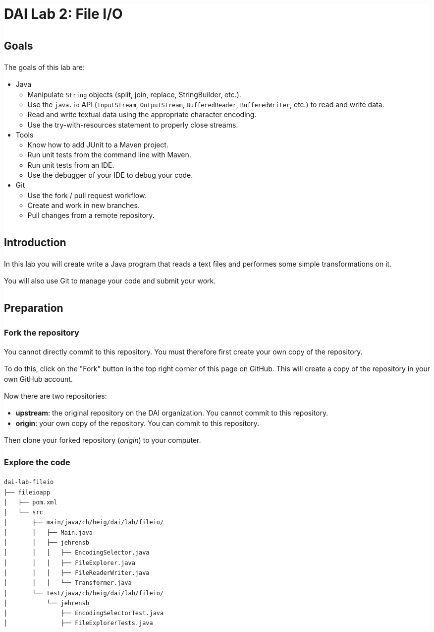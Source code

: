 DAI Lab 2: File I/O
===================


Goals
------------------------------------------------------------------------------

The goals of this lab are:
- Java
  - Manipulate `String` objects (split, join, replace, StringBuilder, etc.).
  - Use the `java.io` API (`InputStream`, `OutputStream`, `BufferedReader`, `BufferedWriter`, etc.) to read and write data.
  - Read and write textual data using the appropriate character encoding.
  - Use the try-with-resources statement to properly close streams.
- Tools
  - Know how to add JUnit to a Maven project.
  - Run unit tests from the command line with Maven.
  - Run unit tests from an IDE.
  - Use the debugger of your IDE to debug your code.
- Git
  - Use the fork / pull request workflow.
  - Create and work in new branches.
  - Pull changes from a remote repository.


Introduction
------------------------------------------------------------------------------

In this lab you will create write a Java program that reads a text files and
performes some simple transformations on it. 

You will also use Git to manage your code and submit your work.


Preparation
------------------------------------------------------------------------------

### Fork the repository

You cannot directly commit to this repository. You must therefore first create your own copy of the repository.

To do this, click on the "Fork" button in the top right corner of this page on GitHub. This will create a copy of the repository in your own GitHub account.

Now there are two repositories: 
* **upstream**: the original repository on the DAI organization. You cannot commit to this repository.
* **origin**: your own copy of the repository. You can commit to this repository.

Then clone your forked repository (*origin*) to your computer.

### Explore the code

    dai-lab-fileio
    ├── fileioapp
    │   ├── pom.xml
    │   └── src
    │       ├── main/java/ch/heig/dai/lab/fileio/
    │       │   ├── Main.java
    │       │   ├── jehrensb
    │       │   │   ├── EncodingSelector.java
    │       │   │   ├── FileExplorer.java
    │       │   │   ├── FileReaderWriter.java
    │       │   │   └── Transformer.java
    │       └── test/java/ch/heig/dai/lab/fileio/
    │           └── jehrensb
    │               ├── EncodingSelectorTest.java
    │               ├── FileExplorerTests.java